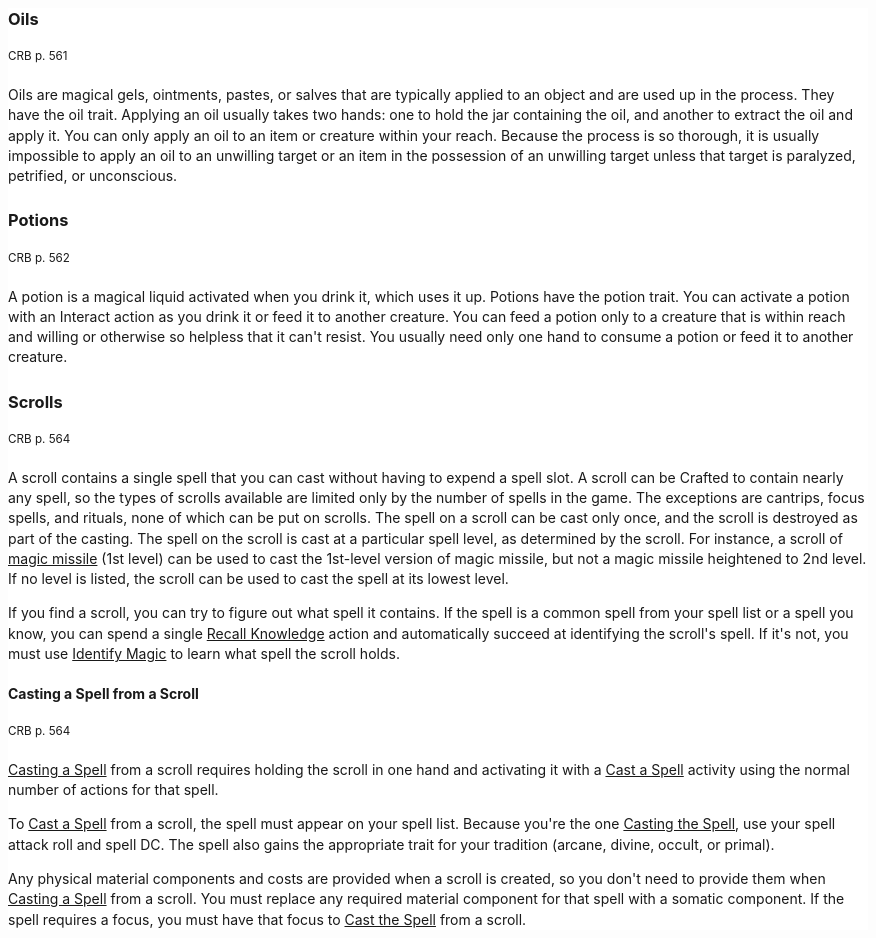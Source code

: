 ### Oils
<sup>CRB p. 561</sup>

Oils are magical gels, ointments, pastes, or salves that are typically applied to an object and are used up in the process. They have the oil trait. Applying an oil usually takes two hands: one to hold the jar containing the oil, and another to extract the oil and apply it. You can only apply an oil to an item or creature within your reach. Because the process is so thorough, it is usually impossible to apply an oil to an unwilling target or an item in the possession of an unwilling target unless that target is paralyzed, petrified, or unconscious.

### Potions
<sup>CRB p. 562</sup>

A potion is a magical liquid activated when you drink it, which uses it up. Potions have the potion trait. You can activate a potion with an Interact action as you drink it or feed it to another creature. You can feed a potion only to a creature that is within reach and willing or otherwise so helpless that it can't resist. You usually need only one hand to consume a potion or feed it to another creature.

### Scrolls
<sup>CRB p. 564</sup>

A scroll contains a single spell that you can cast without having to expend a spell slot. A scroll can be Crafted to contain nearly any spell, so the types of scrolls available are limited only by the number of spells in the game. The exceptions are cantrips, focus spells, and rituals, none of which can be put on scrolls. The spell on a scroll can be cast only once, and the scroll is destroyed as part of the casting. The spell on the scroll is cast at a particular spell level, as determined by the scroll. For instance, a scroll of [magic missile](/compendium/spells/magic-missile.md) (1st level) can be used to cast the 1st-level version of magic missile, but not a magic missile heightened to 2nd level. If no level is listed, the scroll can be used to cast the spell at its lowest level.

If you find a scroll, you can try to figure out what spell it contains. If the spell is a common spell from your spell list or a spell you know, you can spend a single [Recall Knowledge](/rules/actions/recall-knowledge.md) action and automatically succeed at identifying the scroll's spell. If it's not, you must use [Identify Magic](/rules/actions/identify-magic.md) to learn what spell the scroll holds.

#### Casting a Spell from a Scroll
<sup>CRB p. 564</sup>

[Casting a Spell](/rules/actions/cast-a-spell.md) from a scroll requires holding the scroll in one hand and activating it with a [Cast a Spell](/rules/actions/cast-a-spell.md) activity using the normal number of actions for that spell.

To [Cast a Spell](/rules/actions/cast-a-spell.md) from a scroll, the spell must appear on your spell list. Because you're the one [Casting the Spell](/rules/actions/cast-a-spell.md), use your spell attack roll and spell DC. The spell also gains the appropriate trait for your tradition (arcane, divine, occult, or primal).

Any physical material components and costs are provided when a scroll is created, so you don't need to provide them when [Casting a Spell](/rules/actions/cast-a-spell.md) from a scroll. You must replace any required material component for that spell with a somatic component. If the spell requires a focus, you must have that focus to [Cast the Spell](/rules/actions/cast-a-spell.md) from a scroll.
